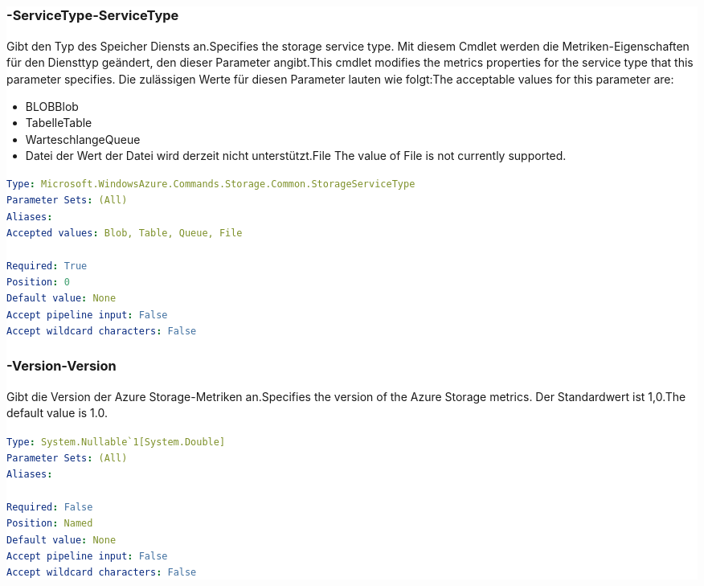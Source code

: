 ### <span data-ttu-id="bd05e-133">-ServiceType</span><span class="sxs-lookup"><span data-stu-id="bd05e-133">-ServiceType</span></span>
<span data-ttu-id="bd05e-134">Gibt den Typ des Speicher Diensts an.</span><span class="sxs-lookup"><span data-stu-id="bd05e-134">Specifies the storage service type.</span></span>
<span data-ttu-id="bd05e-135">Mit diesem Cmdlet werden die Metriken-Eigenschaften für den Diensttyp geändert, den dieser Parameter angibt.</span><span class="sxs-lookup"><span data-stu-id="bd05e-135">This cmdlet modifies the metrics properties for the service type that this parameter specifies.</span></span>
<span data-ttu-id="bd05e-136">Die zulässigen Werte für diesen Parameter lauten wie folgt:</span><span class="sxs-lookup"><span data-stu-id="bd05e-136">The acceptable values for this parameter are:</span></span>
- <span data-ttu-id="bd05e-137">BLOB</span><span class="sxs-lookup"><span data-stu-id="bd05e-137">Blob</span></span> 
- <span data-ttu-id="bd05e-138">Tabelle</span><span class="sxs-lookup"><span data-stu-id="bd05e-138">Table</span></span>
- <span data-ttu-id="bd05e-139">Warteschlange</span><span class="sxs-lookup"><span data-stu-id="bd05e-139">Queue</span></span>
- <span data-ttu-id="bd05e-140">Datei der Wert der Datei wird derzeit nicht unterstützt.</span><span class="sxs-lookup"><span data-stu-id="bd05e-140">File The value of File is not currently supported.</span></span>

```yaml
Type: Microsoft.WindowsAzure.Commands.Storage.Common.StorageServiceType
Parameter Sets: (All)
Aliases:
Accepted values: Blob, Table, Queue, File

Required: True
Position: 0
Default value: None
Accept pipeline input: False
Accept wildcard characters: False
```

### <span data-ttu-id="bd05e-141">-Version</span><span class="sxs-lookup"><span data-stu-id="bd05e-141">-Version</span></span>
<span data-ttu-id="bd05e-142">Gibt die Version der Azure Storage-Metriken an.</span><span class="sxs-lookup"><span data-stu-id="bd05e-142">Specifies the version of the Azure Storage metrics.</span></span>
<span data-ttu-id="bd05e-143">Der Standardwert ist 1,0.</span><span class="sxs-lookup"><span data-stu-id="bd05e-143">The default value is 1.0.</span></span>

```yaml
Type: System.Nullable`1[System.Double]
Parameter Sets: (All)
Aliases:

Required: False
Position: Named
Default value: None
Accept pipeline input: False
Accept wildcard characters: False
```
